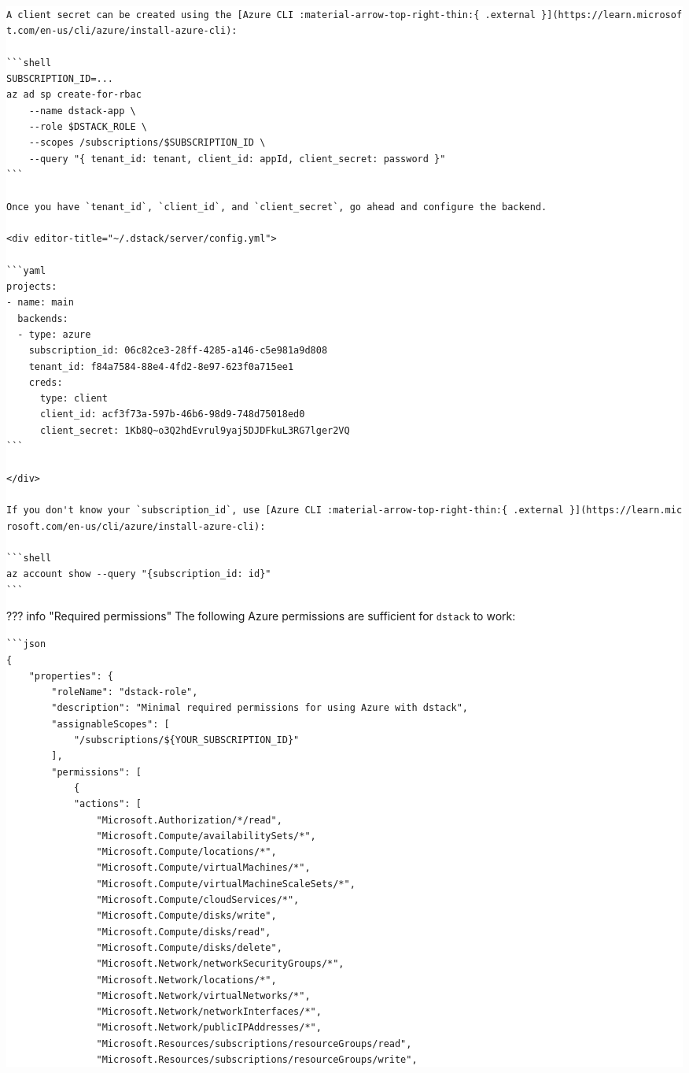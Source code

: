     A client secret can be created using the [Azure CLI :material-arrow-top-right-thin:{ .external }](https://learn.microsoft.com/en-us/cli/azure/install-azure-cli):

    ```shell
    SUBSCRIPTION_ID=...
    az ad sp create-for-rbac
        --name dstack-app \
        --role $DSTACK_ROLE \
        --scopes /subscriptions/$SUBSCRIPTION_ID \
        --query "{ tenant_id: tenant, client_id: appId, client_secret: password }"
    ```

    Once you have `tenant_id`, `client_id`, and `client_secret`, go ahead and configure the backend.

    <div editor-title="~/.dstack/server/config.yml">
    
    ```yaml
    projects:
    - name: main
      backends:
      - type: azure
        subscription_id: 06c82ce3-28ff-4285-a146-c5e981a9d808
        tenant_id: f84a7584-88e4-4fd2-8e97-623f0a715ee1
        creds:
          type: client
          client_id: acf3f73a-597b-46b6-98d9-748d75018ed0
          client_secret: 1Kb8Q~o3Q2hdEvrul9yaj5DJDFkuL3RG7lger2VQ
    ```
    
    </div>

    If you don't know your `subscription_id`, use [Azure CLI :material-arrow-top-right-thin:{ .external }](https://learn.microsoft.com/en-us/cli/azure/install-azure-cli):
    
    ```shell
    az account show --query "{subscription_id: id}"
    ```

??? info "Required permissions"
    The following Azure permissions are sufficient for `dstack` to work:

    ```json
    {
        "properties": {
            "roleName": "dstack-role",
            "description": "Minimal required permissions for using Azure with dstack",
            "assignableScopes": [
                "/subscriptions/${YOUR_SUBSCRIPTION_ID}"
            ],
            "permissions": [
                {
                "actions": [
                    "Microsoft.Authorization/*/read",
                    "Microsoft.Compute/availabilitySets/*",
                    "Microsoft.Compute/locations/*",
                    "Microsoft.Compute/virtualMachines/*",
                    "Microsoft.Compute/virtualMachineScaleSets/*",
                    "Microsoft.Compute/cloudServices/*",
                    "Microsoft.Compute/disks/write",
                    "Microsoft.Compute/disks/read",
                    "Microsoft.Compute/disks/delete",
                    "Microsoft.Network/networkSecurityGroups/*",
                    "Microsoft.Network/locations/*",
                    "Microsoft.Network/virtualNetworks/*",
                    "Microsoft.Network/networkInterfaces/*",
                    "Microsoft.Network/publicIPAddresses/*",
                    "Microsoft.Resources/subscriptions/resourceGroups/read",
                    "Microsoft.Resources/subscriptions/resourceGroups/write",